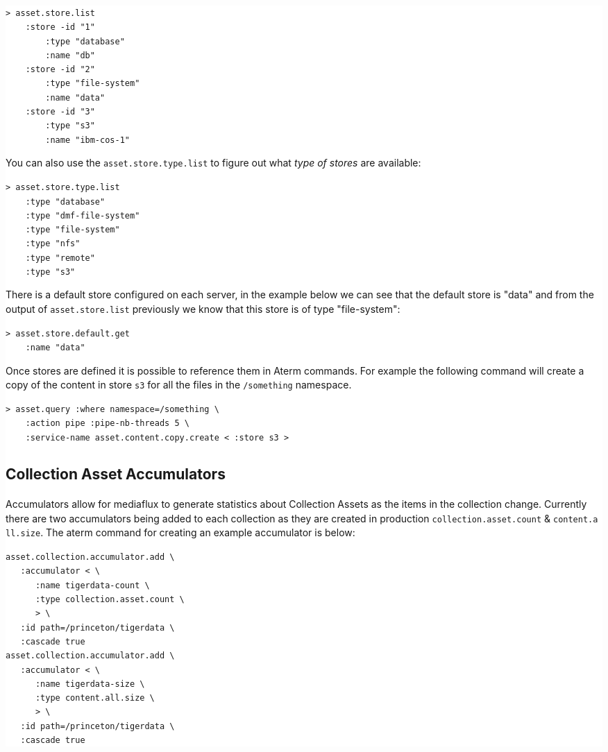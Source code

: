 ```
> asset.store.list
    :store -id "1"
        :type "database"
        :name "db"
    :store -id "2"
        :type "file-system"
        :name "data"
    :store -id "3"
        :type "s3"
        :name "ibm-cos-1"
```

You can also use the `asset.store.type.list` to figure out what _type of stores_ are available:

```
> asset.store.type.list
    :type "database"
    :type "dmf-file-system"
    :type "file-system"
    :type "nfs"
    :type "remote"
    :type "s3"
```

There is a default store configured on each server, in the example below we can see that the default store is "data" and from the output of `asset.store.list` previously we know that this store is of type "file-system":

```
> asset.store.default.get
    :name "data"
```

Once stores are defined it is possible to reference them in Aterm commands. For example the following command will create a copy of the content in store `s3` for all the files in the `/something` namespace.

```
> asset.query :where namespace=/something \
	:action pipe :pipe-nb-threads 5 \
	:service-name asset.content.copy.create < :store s3 >
```

## Collection Asset Accumulators

Accumulators allow for mediaflux to generate statistics about Collection Assets as the items in the collection change.  Currently there are two accumulators being added to each collection as they are created in production `collection.asset.count` & `content.all.size`.  The aterm command for creating an example accumulator is below:

```
asset.collection.accumulator.add \
   :accumulator < \
      :name tigerdata-count \
      :type collection.asset.count \
      > \
   :id path=/princeton/tigerdata \
   :cascade true
asset.collection.accumulator.add \
   :accumulator < \
      :name tigerdata-size \
      :type content.all.size \
      > \
   :id path=/princeton/tigerdata \
   :cascade true
```
